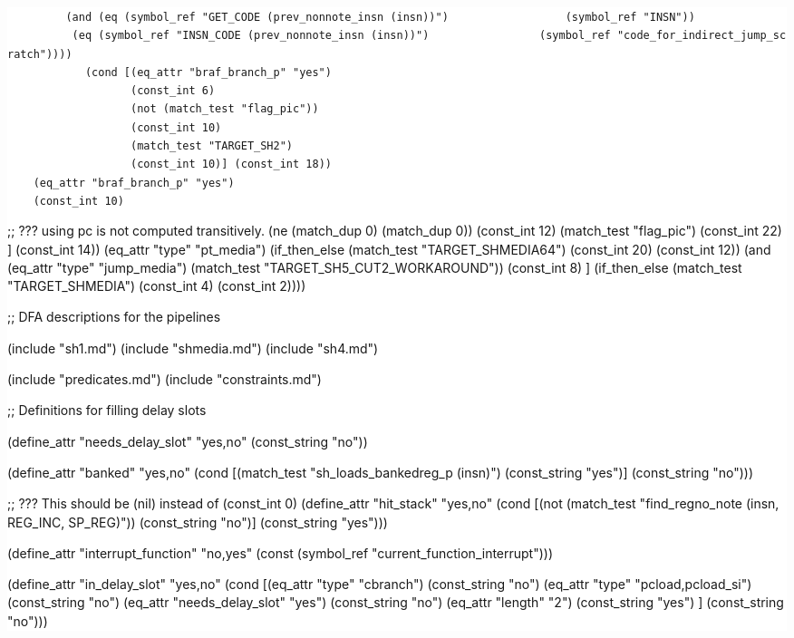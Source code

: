 		     (and (eq (symbol_ref "GET_CODE (prev_nonnote_insn (insn))")			      (symbol_ref "INSN"))
			  (eq (symbol_ref "INSN_CODE (prev_nonnote_insn (insn))")			      (symbol_ref "code_for_indirect_jump_scratch"))))
                (cond [(eq_attr "braf_branch_p" "yes")
                       (const_int 6)
                       (not (match_test "flag_pic"))
                       (const_int 10)
                       (match_test "TARGET_SH2")
                       (const_int 10)] (const_int 18))
		(eq_attr "braf_branch_p" "yes")
		(const_int 10)
;; ??? using pc is not computed transitively.
		(ne (match_dup 0) (match_dup 0))
		(const_int 12)
		(match_test "flag_pic")
		(const_int 22)
		] (const_int 14))
	 (eq_attr "type" "pt_media")
	 (if_then_else (match_test "TARGET_SHMEDIA64")
		       (const_int 20) (const_int 12))
	 (and (eq_attr "type" "jump_media")
	      (match_test "TARGET_SH5_CUT2_WORKAROUND"))
	 (const_int 8)
	 ] (if_then_else (match_test "TARGET_SHMEDIA")
			 (const_int 4)
			 (const_int 2))))

;; DFA descriptions for the pipelines

(include "sh1.md")
(include "shmedia.md")
(include "sh4.md")

(include "predicates.md")
(include "constraints.md")

;; Definitions for filling delay slots

(define_attr "needs_delay_slot" "yes,no" (const_string "no"))

(define_attr "banked" "yes,no" 
	(cond [(match_test "sh_loads_bankedreg_p (insn)")
	       (const_string "yes")]
	      (const_string "no")))

;; ??? This should be (nil) instead of (const_int 0)
(define_attr "hit_stack" "yes,no"
	(cond [(not (match_test "find_regno_note (insn, REG_INC, SP_REG)"))
	       (const_string "no")]
	      (const_string "yes")))

(define_attr "interrupt_function" "no,yes"
  (const (symbol_ref "current_function_interrupt")))

(define_attr "in_delay_slot" "yes,no"
  (cond [(eq_attr "type" "cbranch") (const_string "no")
	 (eq_attr "type" "pcload,pcload_si") (const_string "no")
	 (eq_attr "needs_delay_slot" "yes") (const_string "no")
	 (eq_attr "length" "2") (const_string "yes")
	 ] (const_string "no")))
